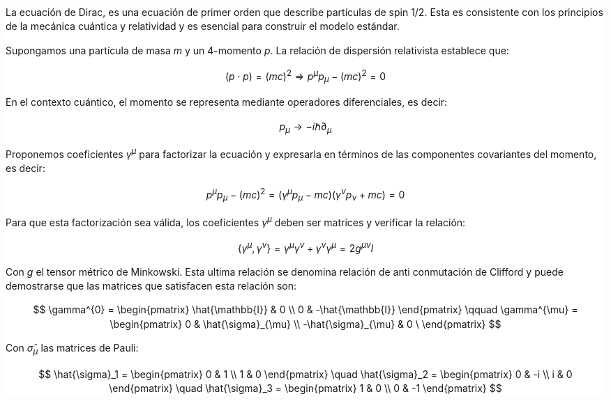 La ecuación de Dirac, es una ecuación de primer orden que describe partículas de spin $1/2$. Esta es consistente con los principios de la mecánica cuántica y relatividad y es esencial para construir el modelo estándar.

Supongamos una partícula de masa $m$ y un $4$-momento $p$. La relación de dispersión relativista establece que:

$$
(p\cdot p) = (mc)^2 \Rightarrow p^{\mu}p_{\mu} - (mc)^2 = 0
$$

En el contexto cuántico, el momento se representa mediante operadores diferenciales, es decir:

$$
p_{\mu} \rightarrow -i\hbar \partial_{\mu}
$$

Proponemos coeficientes $\gamma^{\mu}$ para factorizar la ecuación y expresarla en términos de las componentes covariantes del momento, es decir:

$$
p^{\mu} p_{\mu} - (mc)^2 = (\gamma^{\mu} p_{\mu} - mc)(\gamma^{\nu} p_{\nu} + mc) = 0
$$

Para que esta factorización sea válida, los coeficientes $\gamma^{\mu}$ deben ser matrices y verificar la relación:

$$
\{\gamma^{\mu}, \gamma^{\nu}\} = \gamma^{\mu} \gamma^{\nu} + \gamma^{\nu} \gamma^{\mu} = 2g^{\mu \nu} I
$$

Con $g$ el tensor métrico de Minkowski. Esta ultima relación se denomina relación de anti conmutación de Clifford y puede demostrarse que las matrices que satisfacen esta relación son:

$$ \gamma^{0} = \begin{pmatrix} \hat{\mathbb{I}} & 0 \\ 0 & -\hat{\mathbb{I}} \end{pmatrix} \qquad \gamma^{\mu} = \begin{pmatrix} 0 & \hat{\sigma}_{\mu} \\ -\hat{\sigma}_{\mu} & 0 \ \end{pmatrix} $$

Con $\hat{\sigma}_{\mu}$ las matrices de Pauli:

$$
\hat{\sigma}_1 = 
\begin{pmatrix}
0 & 1 \\
1 & 0
\end{pmatrix} \quad
\hat{\sigma}_2 = 
\begin{pmatrix}
0 & -i \\
i & 0
\end{pmatrix} \quad
\hat{\sigma}_3 = 
\begin{pmatrix}
1 & 0 \\
0 & -1
\end{pmatrix}
$$
